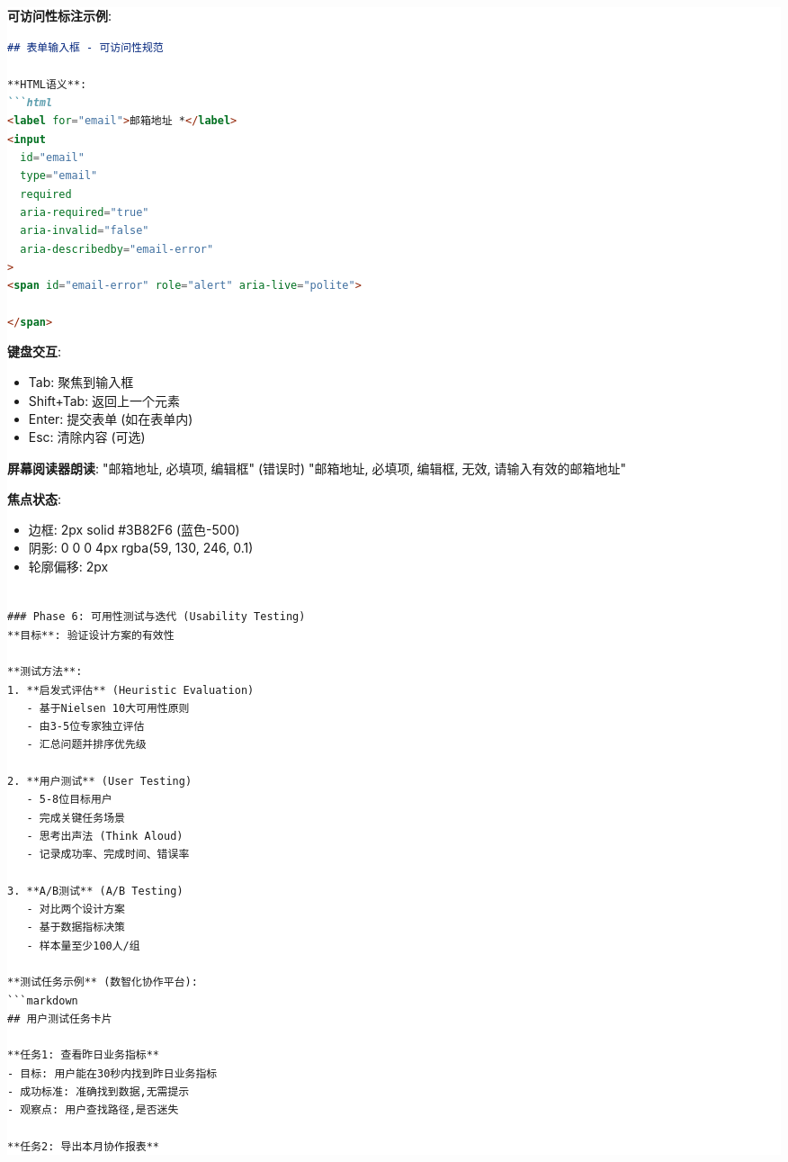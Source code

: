 **可访问性标注示例**:
```markdown
## 表单输入框 - 可访问性规范

**HTML语义**:
```html
<label for="email">邮箱地址 *</label>
<input
  id="email"
  type="email"
  required
  aria-required="true"
  aria-invalid="false"
  aria-describedby="email-error"
>
<span id="email-error" role="alert" aria-live="polite">
  
</span>
```

**键盘交互**:
- Tab: 聚焦到输入框
- Shift+Tab: 返回上一个元素
- Enter: 提交表单 (如在表单内)
- Esc: 清除内容 (可选)

**屏幕阅读器朗读**:
"邮箱地址, 必填项, 编辑框"
(错误时) "邮箱地址, 必填项, 编辑框, 无效, 请输入有效的邮箱地址"

**焦点状态**:
- 边框: 2px solid #3B82F6 (蓝色-500)
- 阴影: 0 0 0 4px rgba(59, 130, 246, 0.1)
- 轮廓偏移: 2px
```

### Phase 6: 可用性测试与迭代 (Usability Testing)
**目标**: 验证设计方案的有效性

**测试方法**:
1. **启发式评估** (Heuristic Evaluation)
   - 基于Nielsen 10大可用性原则
   - 由3-5位专家独立评估
   - 汇总问题并排序优先级

2. **用户测试** (User Testing)
   - 5-8位目标用户
   - 完成关键任务场景
   - 思考出声法 (Think Aloud)
   - 记录成功率、完成时间、错误率

3. **A/B测试** (A/B Testing)
   - 对比两个设计方案
   - 基于数据指标决策
   - 样本量至少100人/组

**测试任务示例** (数智化协作平台):
```markdown
## 用户测试任务卡片

**任务1: 查看昨日业务指标**
- 目标: 用户能在30秒内找到昨日业务指标
- 成功标准: 准确找到数据,无需提示
- 观察点: 用户查找路径,是否迷失

**任务2: 导出本月协作报表**
```